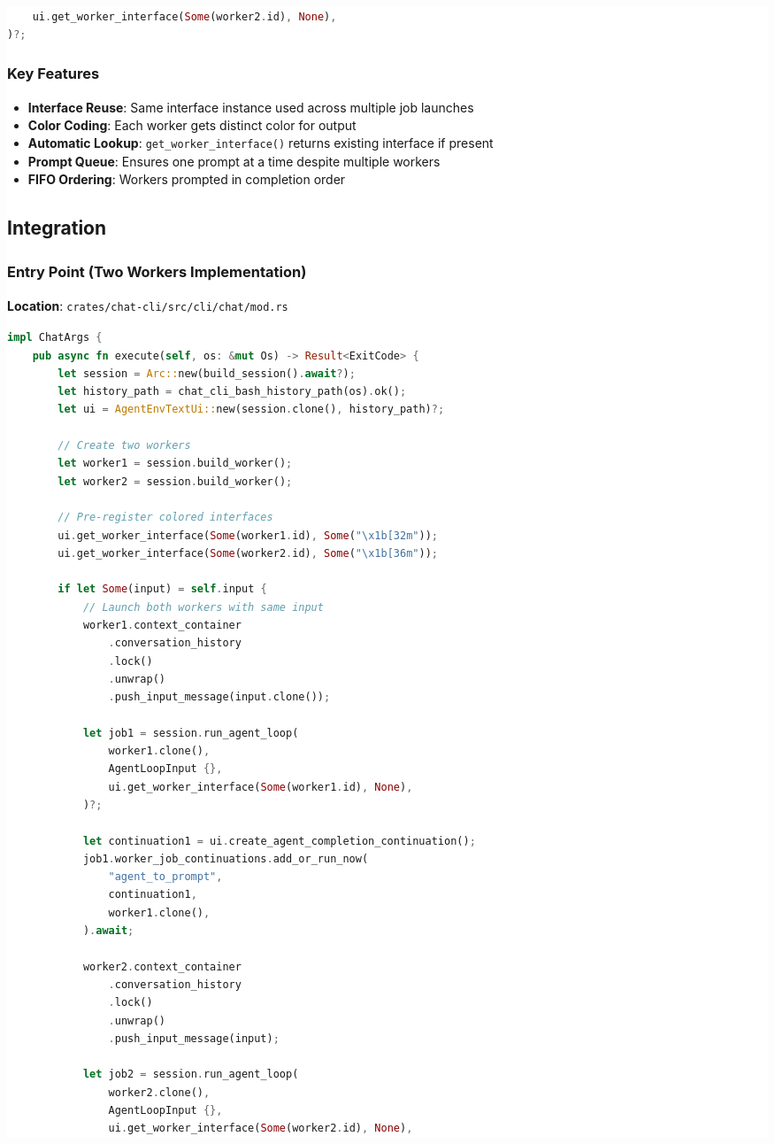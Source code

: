 ```rust
    ui.get_worker_interface(Some(worker2.id), None),
)?;
```

### Key Features

- **Interface Reuse**: Same interface instance used across multiple job launches
- **Color Coding**: Each worker gets distinct color for output
- **Automatic Lookup**: `get_worker_interface()` returns existing interface if present
- **Prompt Queue**: Ensures one prompt at a time despite multiple workers
- **FIFO Ordering**: Workers prompted in completion order

## Integration

### Entry Point (Two Workers Implementation)
**Location**: `crates/chat-cli/src/cli/chat/mod.rs`

```rust
impl ChatArgs {
    pub async fn execute(self, os: &mut Os) -> Result<ExitCode> {
        let session = Arc::new(build_session().await?);
        let history_path = chat_cli_bash_history_path(os).ok();
        let ui = AgentEnvTextUi::new(session.clone(), history_path)?;
        
        // Create two workers
        let worker1 = session.build_worker();
        let worker2 = session.build_worker();
        
        // Pre-register colored interfaces
        ui.get_worker_interface(Some(worker1.id), Some("\x1b[32m"));
        ui.get_worker_interface(Some(worker2.id), Some("\x1b[36m"));
        
        if let Some(input) = self.input {
            // Launch both workers with same input
            worker1.context_container
                .conversation_history
                .lock()
                .unwrap()
                .push_input_message(input.clone());
            
            let job1 = session.run_agent_loop(
                worker1.clone(),
                AgentLoopInput {},
                ui.get_worker_interface(Some(worker1.id), None),
            )?;
            
            let continuation1 = ui.create_agent_completion_continuation();
            job1.worker_job_continuations.add_or_run_now(
                "agent_to_prompt",
                continuation1,
                worker1.clone(),
            ).await;
            
            worker2.context_container
                .conversation_history
                .lock()
                .unwrap()
                .push_input_message(input);
            
            let job2 = session.run_agent_loop(
                worker2.clone(),
                AgentLoopInput {},
                ui.get_worker_interface(Some(worker2.id), None),
```